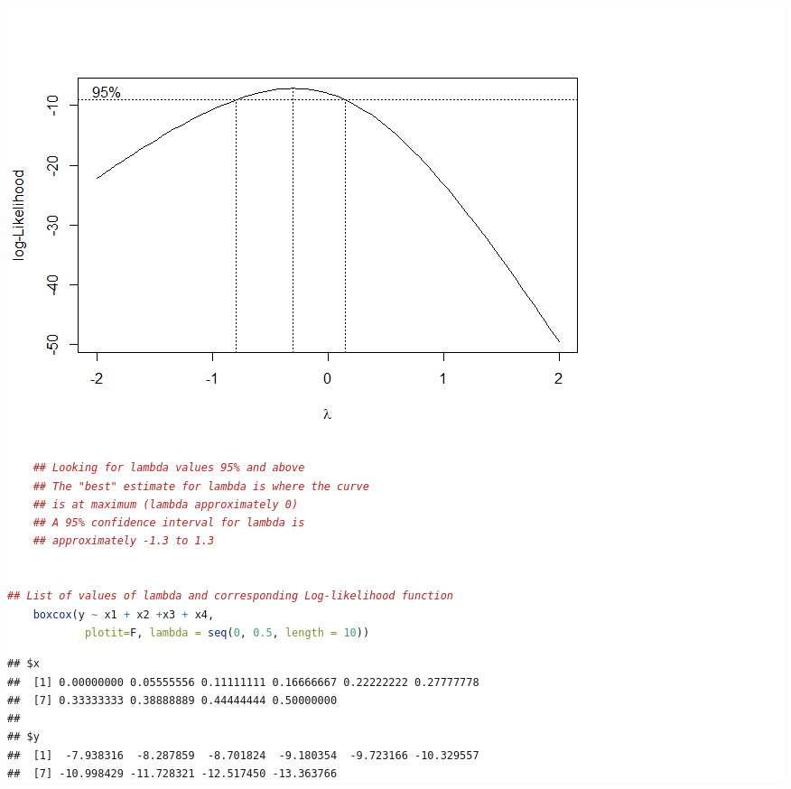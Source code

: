 ![](/assets/images/figure-markdown/unnamed-chunk-12-1.png)

``` r
    ## Looking for lambda values 95% and above
    ## The "best" estimate for lambda is where the curve
    ## is at maximum (lambda approximately 0)
    ## A 95% confidence interval for lambda is
    ## approximately -1.3 to 1.3


## List of values of lambda and corresponding Log-likelihood function
    boxcox(y ~ x1 + x2 +x3 + x4,
            plotit=F, lambda = seq(0, 0.5, length = 10))
```

    ## $x
    ##  [1] 0.00000000 0.05555556 0.11111111 0.16666667 0.22222222 0.27777778
    ##  [7] 0.33333333 0.38888889 0.44444444 0.50000000
    ## 
    ## $y
    ##  [1]  -7.938316  -8.287859  -8.701824  -9.180354  -9.723166 -10.329557
    ##  [7] -10.998429 -11.728321 -12.517450 -13.363766
